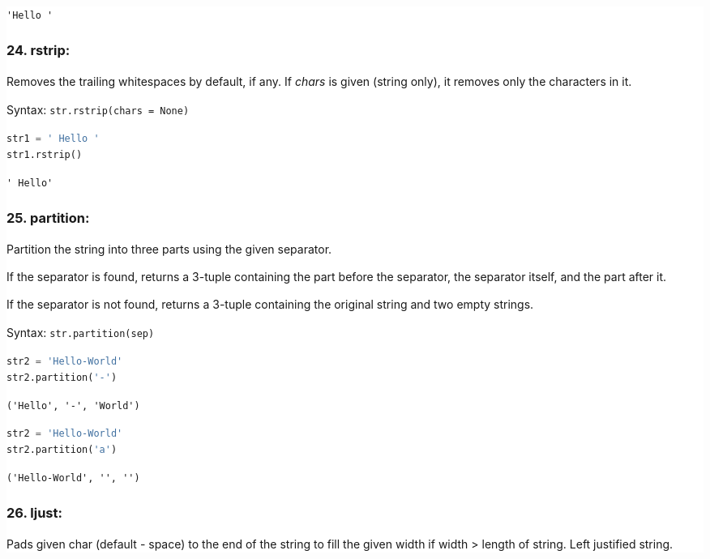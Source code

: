 


    'Hello '



### 24. rstrip:
Removes the trailing whitespaces by default, if any. If *chars* is given (string only), it removes only the characters in it.

Syntax: `str.rstrip(chars = None)`


```python
str1 = ' Hello '
str1.rstrip()
```




    ' Hello'



### 25. partition:
Partition the string into three parts using the given separator. 

If the separator is found, returns a 3-tuple containing the part before the separator, the separator itself, and the part after it.

If the separator is not found, returns a 3-tuple containing the original string and two empty strings.

Syntax: `str.partition(sep)`


```python
str2 = 'Hello-World'
str2.partition('-')
```




    ('Hello', '-', 'World')




```python
str2 = 'Hello-World'
str2.partition('a')
```




    ('Hello-World', '', '')



### 26. ljust:
Pads given char (default - space) to the end of the string to fill the given width if width > length of string. Left justified string.
